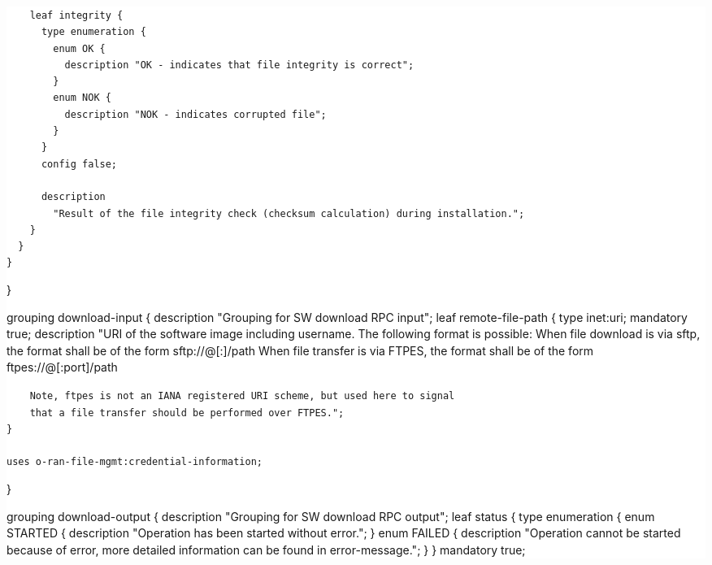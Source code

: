         leaf integrity {
          type enumeration {
            enum OK {
              description "OK - indicates that file integrity is correct";
            }
            enum NOK {
              description "NOK - indicates corrupted file";
            }
          }
          config false;

          description
            "Result of the file integrity check (checksum calculation) during installation.";
        }
      }
    }
  }

  grouping download-input {
    description
      "Grouping for SW download RPC input";
    leaf remote-file-path {
      type inet:uri;
      mandatory true;
      description
        "URI of the software image including username.
        The following format is possible:
        When file download is via sftp, the format shall be of the form
        sftp://<username>@<host>[:<port>]/path
        When file transfer is via FTPES, the format shall be of the form
        ftpes://<username>@<host>[:port]/path

        Note, ftpes is not an IANA registered URI scheme, but used here to signal
        that a file transfer should be performed over FTPES.";
    }

    uses o-ran-file-mgmt:credential-information;
  }

  grouping download-output {
    description
      "Grouping for SW download RPC output";
    leaf status {
      type enumeration {
        enum STARTED {
          description
            "Operation has been started without error.";
        }
        enum FAILED {
          description
            "Operation cannot be started because of error, more detailed information can be found in error-message.";
        }
      }
      mandatory true;
